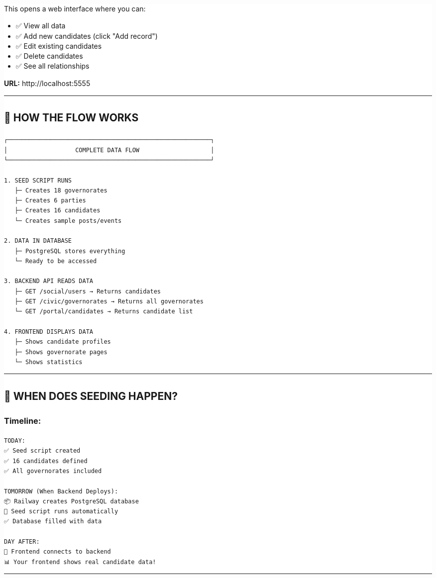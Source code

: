 This opens a web interface where you can:
- ✅ View all data
- ✅ Add new candidates (click "Add record")
- ✅ Edit existing candidates
- ✅ Delete candidates
- ✅ See all relationships

**URL:** http://localhost:5555

---

## 🔄 **HOW THE FLOW WORKS**

```
┌─────────────────────────────────────────────────────────┐
│                   COMPLETE DATA FLOW                    │
└─────────────────────────────────────────────────────────┘

1. SEED SCRIPT RUNS
   ├─ Creates 18 governorates
   ├─ Creates 6 parties
   ├─ Creates 16 candidates
   └─ Creates sample posts/events
   
2. DATA IN DATABASE
   ├─ PostgreSQL stores everything
   └─ Ready to be accessed
   
3. BACKEND API READS DATA
   ├─ GET /social/users → Returns candidates
   ├─ GET /civic/governorates → Returns all governorates
   └─ GET /portal/candidates → Returns candidate list
   
4. FRONTEND DISPLAYS DATA
   ├─ Shows candidate profiles
   ├─ Shows governorate pages
   └─ Shows statistics
```

---

## 📅 **WHEN DOES SEEDING HAPPEN?**

### **Timeline:**

```
TODAY:
✅ Seed script created
✅ 16 candidates defined
✅ All governorates included

TOMORROW (When Backend Deploys):
📦 Railway creates PostgreSQL database
🌱 Seed script runs automatically
✅ Database filled with data

DAY AFTER:
🔗 Frontend connects to backend
📊 Your frontend shows real candidate data!
```

---